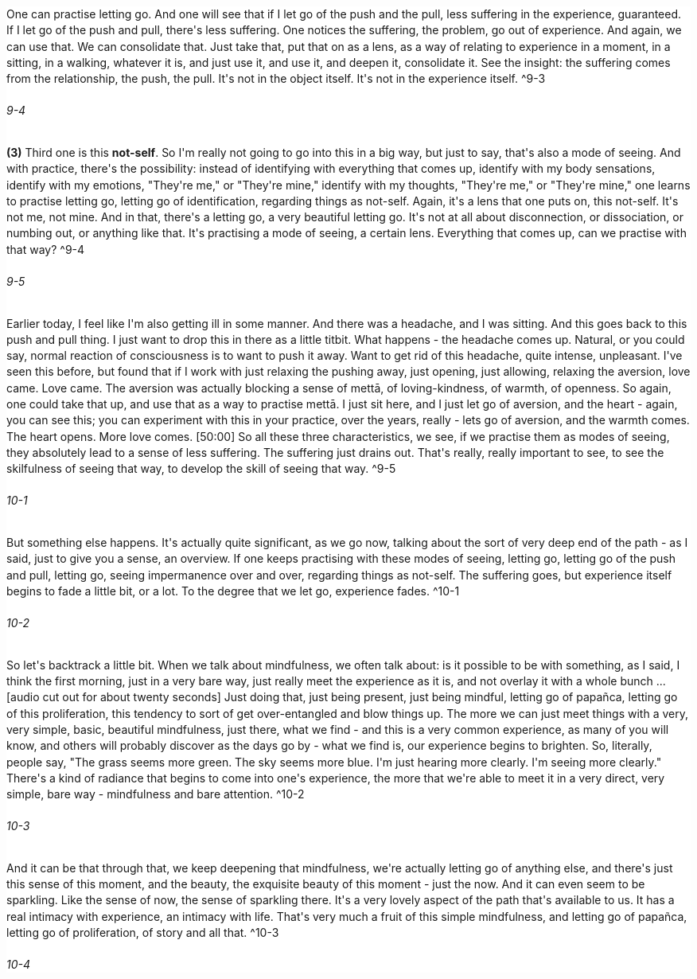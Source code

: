 One can practise letting go. And one will see that if I let go of the push and the pull, less suffering in the experience, guaranteed. If I let go of the push and pull, there's less suffering. One notices the suffering, the problem, go out of experience. And again, we can use that. We can consolidate that. Just take that, put that on as a lens, as a way of relating to experience in a moment, in a sitting, in a walking, whatever it is, and just use it, and use it, and deepen it, consolidate it. See the insight: the suffering comes from the relationship, the push, the pull. It's not in the object itself. It's not in the experience itself. ^9-3
###### 9-4
**(3)** Third one is this **not-self**. So I'm really not going to go into this in a big way, but just to say, that's also a mode of seeing. And with practice, there's the possibility: instead of identifying with everything that comes up, identify with my body sensations, identify with my emotions, "They're me," or "They're mine," identify with my thoughts, "They're me," or "They're mine," one learns to practise letting go, letting go of identification, regarding things as not-self. Again, it's a lens that one puts on, this not-self. It's not me, not mine. And in that, there's a letting go, a very beautiful letting go. It's not at all about disconnection, or dissociation, or numbing out, or anything like that. It's practising a mode of seeing, a certain lens. Everything that comes up, can we practise with that way? ^9-4
###### 9-5
Earlier today, I feel like I'm also getting ill in some manner. And there was a headache, and I was sitting. And this goes back to this push and pull thing. I just want to drop this in there as a little titbit. What happens - the headache comes up. Natural, or you could say, normal reaction of consciousness is to want to push it away. Want to get rid of this headache, quite intense, unpleasant. I've seen this before, but found that if I work with just relaxing the pushing away, just opening, just allowing, relaxing the aversion, love came. Love came. The aversion was actually blocking a sense of mettā, of loving-kindness, of warmth, of openness. So again, one could take that up, and use that as a way to practise mettā. I just sit here, and I just let go of aversion, and the heart - again, you can see this; you can experiment with this in your practice, over the years, really - lets go of aversion, and the warmth comes. The heart opens. More love comes. [50:00] So all these three characteristics, we see, if we practise them as modes of seeing, they absolutely lead to a sense of less suffering. The suffering just drains out. That's really, really important to see, to see the skilfulness of seeing that way, to develop the skill of seeing that way. ^9-5
###### 10-1
But something else happens. It's actually quite significant, as we go now, talking about the sort of very deep end of the path - as I said, just to give you a sense, an overview. If one keeps practising with these modes of seeing, letting go, letting go of the push and pull, letting go, seeing impermanence over and over, regarding things as not-self. The suffering goes, but experience itself begins to fade a little bit, or a lot. To the degree that we let go, experience fades. ^10-1
###### 10-2
So let's backtrack a little bit. When we talk about mindfulness, we often talk about: is it possible to be with something, as I said, I think the first morning, just in a very bare way, just really meet the experience as it is, and not overlay it with a whole bunch ... [audio cut out for about twenty seconds] Just doing that, just being present, just being mindful, letting go of papañca, letting go of this proliferation, this tendency to sort of get over-entangled and blow things up. The more we can just meet things with a very, very simple, basic, beautiful mindfulness, just there, what we find - and this is a very common experience, as many of you will know, and others will probably discover as the days go by - what we find is, our experience begins to brighten. So, literally, people say, "The grass seems more green. The sky seems more blue. I'm just hearing more clearly. I'm seeing more clearly." There's a kind of radiance that begins to come into one's experience, the more that we're able to meet it in a very direct, very simple, bare way - mindfulness and bare attention. ^10-2
###### 10-3
And it can be that through that, we keep deepening that mindfulness, we're actually letting go of anything else, and there's just this sense of this moment, and the beauty, the exquisite beauty of this moment - just the now. And it can even seem to be sparkling. Like the sense of now, the sense of sparkling there. It's a very lovely aspect of the path that's available to us. It has a real intimacy with experience, an intimacy with life. That's very much a fruit of this simple mindfulness, and letting go of papañca, letting go of proliferation, of story and all that. ^10-3
###### 10-4
